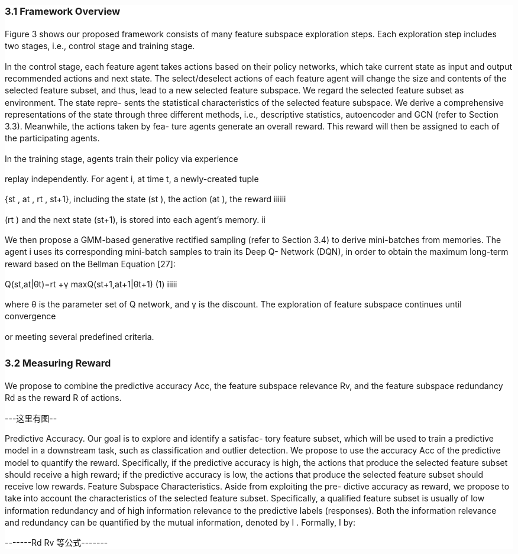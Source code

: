 ### 3.1 Framework Overview

Figure 3 shows our proposed framework consists of many feature subspace exploration steps. Each exploration step includes two stages, i.e., control stage and training stage.



In the control stage, each feature agent takes actions based on their policy networks, which take current state as input and output recommended actions and next state. The select/deselect actions of each feature agent will change the size and contents of the selected feature subset, and thus, lead to a new selected feature subspace. We regard the selected feature subset as environment. The state repre- sents the statistical characteristics of the selected feature subspace. We derive a comprehensive representations of the state through three different methods, i.e., descriptive statistics, autoencoder and GCN (refer to Section 3.3). Meanwhile, the actions taken by fea- ture agents generate an overall reward. This reward will then be assigned to each of the participating agents.

In the training stage, agents train their policy via experience

replay independently. For agent i, at time t, a newly-created tuple

{st , at , rt , st+1}, including the state (st ), the action (at ), the reward iiiiii

(rt ) and the next state (st+1), is stored into each agent’s memory. ii

We then propose a GMM-based generative rectified sampling (refer to Section 3.4) to derive mini-batches from memories. The agent i uses its corresponding mini-batch samples to train its Deep Q- Network (DQN), in order to obtain the maximum long-term reward based on the Bellman Equation [27]:

Q(st,at|θt)=rt +γ maxQ(st+1,at+1|θt+1) (1) iiiii

where θ is the parameter set of Q network, and γ is the discount. The exploration of feature subspace continues until convergence

or meeting several predefined criteria.

### 3.2 Measuring Reward

We propose to combine the predictive accuracy Acc, the feature subspace relevance Rv, and the feature subspace redundancy Rd as the reward R of actions.



---这里有图--

 Predictive Accuracy. Our goal is to explore and identify a satisfac- tory feature subset, which will be used to train a predictive model in a downstream task, such as classification and outlier detection. We propose to use the accuracy Acc of the predictive model to quantify the reward. Specifically, if the predictive accuracy is high, the actions that produce the selected feature subset should receive a high reward; if the predictive accuracy is low, the actions that produce the selected feature subset should receive low rewards. Feature Subspace Characteristics. Aside from exploiting the pre- dictive accuracy as reward, we propose to take into account the characteristics of the selected feature subset. Specifically, a qualified feature subset is usually of low information redundancy and of high information relevance to the predictive labels (responses). Both the information relevance and redundancy can be quantified by the mutual information, denoted by I . Formally, I by:



-------Rd  Rv 等公式-------

